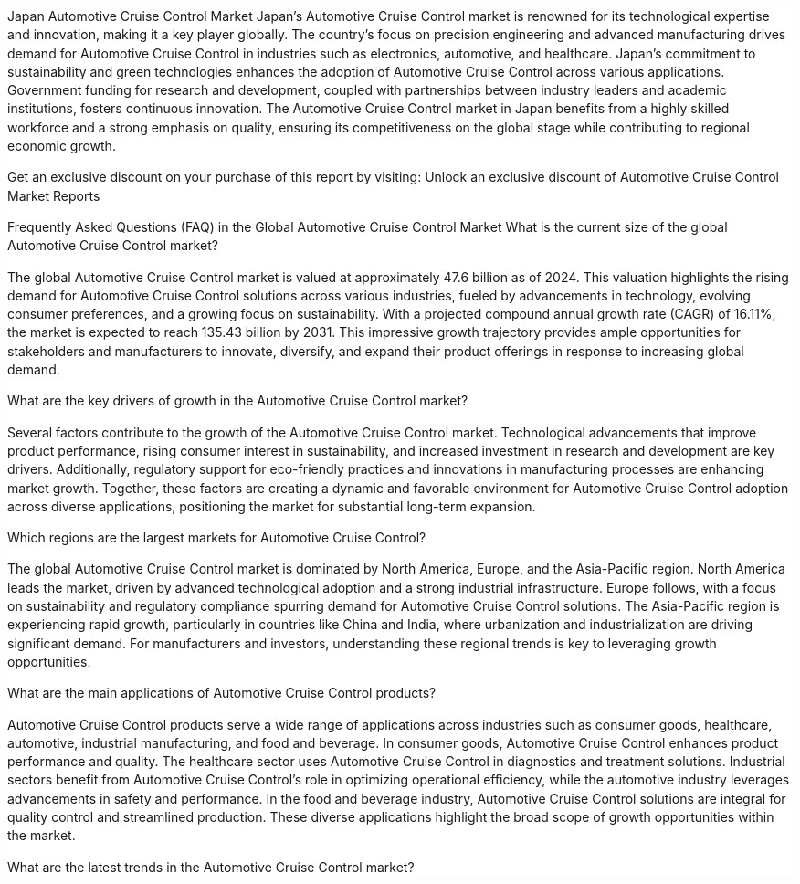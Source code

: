 Japan Automotive Cruise Control Market
Japan’s Automotive Cruise Control market is renowned for its technological expertise and innovation, making it a key player globally. The country’s focus on precision engineering and advanced manufacturing drives demand for Automotive Cruise Control in industries such as electronics, automotive, and healthcare. Japan’s commitment to sustainability and green technologies enhances the adoption of Automotive Cruise Control across various applications. Government funding for research and development, coupled with partnerships between industry leaders and academic institutions, fosters continuous innovation. The Automotive Cruise Control market in Japan benefits from a highly skilled workforce and a strong emphasis on quality, ensuring its competitiveness on the global stage while contributing to regional economic growth.

Get an exclusive discount on your purchase of this report by visiting: Unlock an exclusive discount of Automotive Cruise Control Market Reports 

Frequently Asked Questions (FAQ) in the Global Automotive Cruise Control Market
What is the current size of the global Automotive Cruise Control market?

The global Automotive Cruise Control market is valued at approximately 47.6 billion as of 2024. This valuation highlights the rising demand for Automotive Cruise Control solutions across various industries, fueled by advancements in technology, evolving consumer preferences, and a growing focus on sustainability. With a projected compound annual growth rate (CAGR) of 16.11%, the market is expected to reach 135.43 billion by 2031. This impressive growth trajectory provides ample opportunities for stakeholders and manufacturers to innovate, diversify, and expand their product offerings in response to increasing global demand.

What are the key drivers of growth in the Automotive Cruise Control market?

Several factors contribute to the growth of the Automotive Cruise Control market. Technological advancements that improve product performance, rising consumer interest in sustainability, and increased investment in research and development are key drivers. Additionally, regulatory support for eco-friendly practices and innovations in manufacturing processes are enhancing market growth. Together, these factors are creating a dynamic and favorable environment for Automotive Cruise Control adoption across diverse applications, positioning the market for substantial long-term expansion.

Which regions are the largest markets for Automotive Cruise Control?

The global Automotive Cruise Control market is dominated by North America, Europe, and the Asia-Pacific region. North America leads the market, driven by advanced technological adoption and a strong industrial infrastructure. Europe follows, with a focus on sustainability and regulatory compliance spurring demand for Automotive Cruise Control solutions. The Asia-Pacific region is experiencing rapid growth, particularly in countries like China and India, where urbanization and industrialization are driving significant demand. For manufacturers and investors, understanding these regional trends is key to leveraging growth opportunities.

What are the main applications of Automotive Cruise Control products?

Automotive Cruise Control products serve a wide range of applications across industries such as consumer goods, healthcare, automotive, industrial manufacturing, and food and beverage. In consumer goods, Automotive Cruise Control enhances product performance and quality. The healthcare sector uses Automotive Cruise Control in diagnostics and treatment solutions. Industrial sectors benefit from Automotive Cruise Control’s role in optimizing operational efficiency, while the automotive industry leverages advancements in safety and performance. In the food and beverage industry, Automotive Cruise Control solutions are integral for quality control and streamlined production. These diverse applications highlight the broad scope of growth opportunities within the market.

What are the latest trends in the Automotive Cruise Control market?
